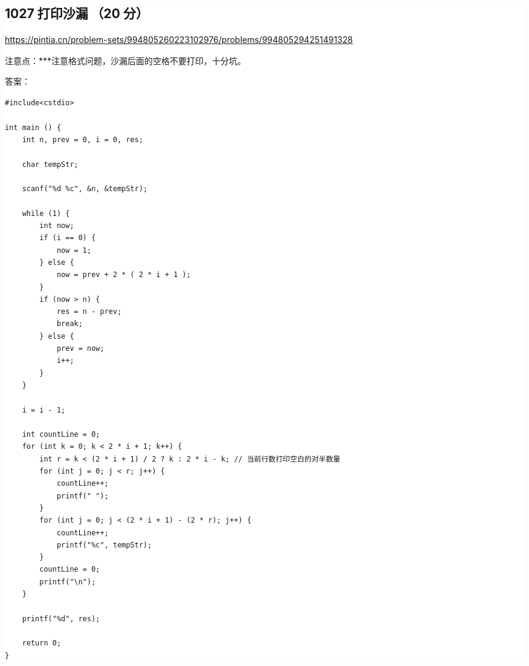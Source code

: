 ## 1027 打印沙漏 （20 分）

https://pintia.cn/problem-sets/994805260223102976/problems/994805294251491328

注意点：***注意格式问题，沙漏后面的空格不要打印，十分坑。

答案：

```
#include<cstdio>

int main () {
	int n, prev = 0, i = 0, res;
	
	char tempStr;
	
	scanf("%d %c", &n, &tempStr);
	
	while (1) {
		int now;
		if (i == 0) {
			now = 1;
		} else {
			now = prev + 2 * ( 2 * i + 1 );
		}
		if (now > n) {
			res = n - prev;
			break;
		} else {
			prev = now;
			i++;	
		}
	}
	
	i = i - 1;
	
	int countLine = 0; 
	for (int k = 0; k < 2 * i + 1; k++) {
		int r = k < (2 * i + 1) / 2 ? k : 2 * i - k; // 当前行数打印空白的对半数量
		for (int j = 0; j < r; j++) {
			countLine++;
			printf(" ");
		}
		for (int j = 0; j < (2 * i + 1) - (2 * r); j++) {
			countLine++;
			printf("%c", tempStr);
		}
		countLine = 0;
		printf("\n");
	}
	
	printf("%d", res);
	
	return 0;
}
```

